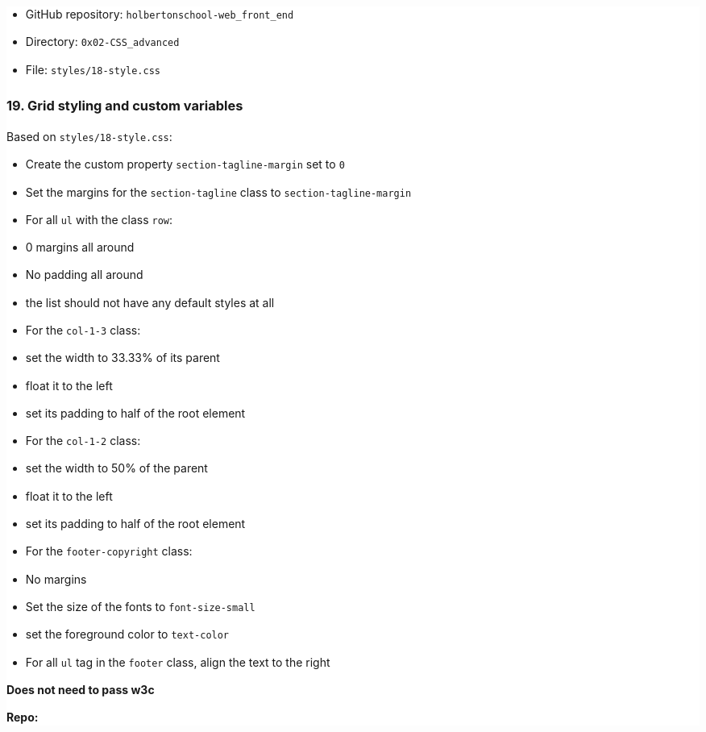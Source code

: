   

- GitHub repository: `holbertonschool-web_front_end`

- Directory: `0x02-CSS_advanced`

- File: `styles/18-style.css`

  

  

  

### 19. Grid styling and custom variables

  

  

  

Based on `styles/18-style.css`:

  

- Create the custom property `section-tagline-margin` set to `0`

- Set the margins for the `section-tagline` class to `section-tagline-margin`

- For all `ul` with the class `row`:

- 0 margins all around

- No padding all around

- the list should not have any default styles at all

- For the `col-1-3` class:

- set the width to 33.33% of its parent

- float it to the left

- set its padding to half of the root element

- For the `col-1-2` class:

- set the width to 50% of the parent

- float it to the left

- set its padding to half of the root element

- For the `footer-copyright` class:

- No margins

- Set the size of the fonts to `font-size-small`

- set the foreground color to `text-color`

- For all `ul` tag in the `footer` class, align the text to the right

  

**Does not need to pass w3c**

  

**Repo:**
